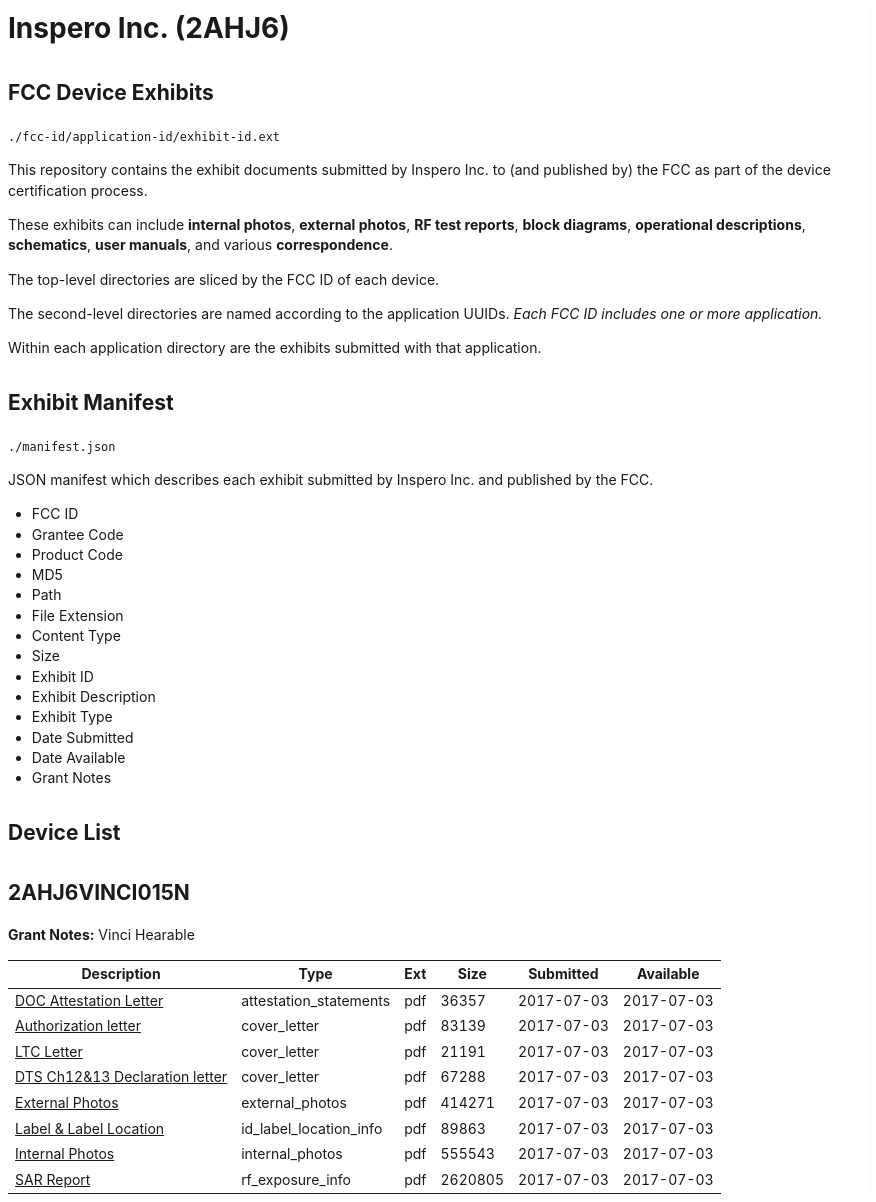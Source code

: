 # Inspero Inc. (2AHJ6)
## FCC Device Exhibits

```
./fcc-id/application-id/exhibit-id.ext
```

This repository contains the exhibit documents submitted by Inspero Inc. to (and published by) the FCC as part of the device certification process.

These exhibits can include **internal photos**, **external photos**, **RF test reports**, **block diagrams**, **operational descriptions**, **schematics**, **user manuals**, and various **correspondence**.

The top-level directories are sliced by the FCC ID of each device.

The second-level directories are named according to the application UUIDs. *Each FCC ID includes one or more application.*

Within each application directory are the exhibits submitted with that application. 

## Exhibit Manifest

```
./manifest.json
```

JSON manifest which describes each exhibit submitted by Inspero Inc. and published by the FCC.

- FCC ID
- Grantee Code
- Product Code
- MD5
- Path
- File Extension
- Content Type
- Size
- Exhibit ID
- Exhibit Description
- Exhibit Type
- Date Submitted
- Date Available
- Grant Notes

## Device List
## 2AHJ6VINCI015N
**Grant Notes:** Vinci Hearable

| Description | Type | Ext | Size | Submitted | Available |
| ----------- | ---- | --- | ---- | --------- | --------- |
| [DOC Attestation Letter](2AHJ6VINCI015N/7d3f6e1e43888b08ace2535db3c696c7/3447850.pdf) | attestation_statements | pdf | 36357 | 2017-07-03 | 2017-07-03 |
| [Authorization letter](2AHJ6VINCI015N/7d3f6e1e43888b08ace2535db3c696c7/3447852.pdf) | cover_letter | pdf | 83139 | 2017-07-03 | 2017-07-03 |
| [LTC Letter](2AHJ6VINCI015N/7d3f6e1e43888b08ace2535db3c696c7/3447853.pdf) | cover_letter | pdf | 21191 | 2017-07-03 | 2017-07-03 |
| [DTS Ch12&13 Declaration letter](2AHJ6VINCI015N/7d3f6e1e43888b08ace2535db3c696c7/3447877.pdf) | cover_letter | pdf | 67288 | 2017-07-03 | 2017-07-03 |
| [External Photos](2AHJ6VINCI015N/7d3f6e1e43888b08ace2535db3c696c7/3447854.pdf) | external_photos | pdf | 414271 | 2017-07-03 | 2017-07-03 |
| [Label & Label Location](2AHJ6VINCI015N/7d3f6e1e43888b08ace2535db3c696c7/3447855.pdf) | id_label_location_info | pdf | 89863 | 2017-07-03 | 2017-07-03 |
| [Internal Photos](2AHJ6VINCI015N/7d3f6e1e43888b08ace2535db3c696c7/3447856.pdf) | internal_photos | pdf | 555543 | 2017-07-03 | 2017-07-03 |
| [SAR Report](2AHJ6VINCI015N/7d3f6e1e43888b08ace2535db3c696c7/3447882.pdf) | rf_exposure_info | pdf | 2620805 | 2017-07-03 | 2017-07-03 |